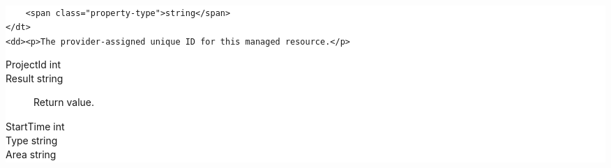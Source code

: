         <span class="property-type">string</span>
    </dt>
    <dd><p>The provider-assigned unique ID for this managed resource.</p>
</dd><dt class="property-"
            title="">
        <span id="projectid_go">
<a data-swiftype-name="resource-property" data-swiftype-type="text" href="#projectid_go" style="color: inherit; text-decoration: inherit;">Project<wbr>Id</a>
</span>
        <span class="property-indicator"></span>
        <span class="property-type">int</span>
    </dt>
    <dd></dd><dt class="property-"
            title="">
        <span id="result_go">
<a data-swiftype-name="resource-property" data-swiftype-type="text" href="#result_go" style="color: inherit; text-decoration: inherit;">Result</a>
</span>
        <span class="property-indicator"></span>
        <span class="property-type">string</span>
    </dt>
    <dd><p>Return value.</p>
</dd><dt class="property-"
            title="">
        <span id="starttime_go">
<a data-swiftype-name="resource-property" data-swiftype-type="text" href="#starttime_go" style="color: inherit; text-decoration: inherit;">Start<wbr>Time</a>
</span>
        <span class="property-indicator"></span>
        <span class="property-type">int</span>
    </dt>
    <dd></dd><dt class="property-"
            title="">
        <span id="type_go">
<a data-swiftype-name="resource-property" data-swiftype-type="text" href="#type_go" style="color: inherit; text-decoration: inherit;">Type</a>
</span>
        <span class="property-indicator"></span>
        <span class="property-type">string</span>
    </dt>
    <dd></dd><dt class="property-"
            title="">
        <span id="area_go">
<a data-swiftype-name="resource-property" data-swiftype-type="text" href="#area_go" style="color: inherit; text-decoration: inherit;">Area</a>
</span>
        <span class="property-indicator"></span>
        <span class="property-type">string</span>
    </dt>
    <dd></dd><dt class="property-"
            title="">
